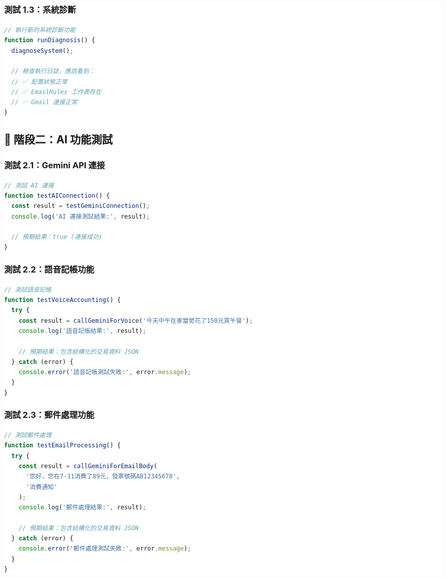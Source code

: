 ### **測試 1.3：系統診斷**
```javascript
// 執行新的系統診斷功能
function runDiagnosis() {
  diagnoseSystem();
  
  // 檢查執行日誌，應該看到：
  // ✅ 配置狀態正常
  // ✅ EmailRules 工作表存在
  // ✅ Gmail 連接正常
}
```

## 🤖 **階段二：AI 功能測試**

### **測試 2.1：Gemini API 連接**
```javascript
// 測試 AI 連接
function testAIConnection() {
  const result = testGeminiConnection();
  console.log('AI 連接測試結果:', result);
  
  // 預期結果：true (連接成功)
}
```

### **測試 2.2：語音記帳功能**
```javascript
// 測試語音記帳
function testVoiceAccounting() {
  try {
    const result = callGeminiForVoice('今天中午在麥當勞花了150元買午餐');
    console.log('語音記帳結果:', result);
    
    // 預期結果：包含結構化的交易資料 JSON
  } catch (error) {
    console.error('語音記帳測試失敗:', error.message);
  }
}
```

### **測試 2.3：郵件處理功能**
```javascript
// 測試郵件處理
function testEmailProcessing() {
  try {
    const result = callGeminiForEmailBody(
      '您好，您在7-11消費了89元，發票號碼AB12345678', 
      '消費通知'
    );
    console.log('郵件處理結果:', result);
    
    // 預期結果：包含結構化的交易資料 JSON
  } catch (error) {
    console.error('郵件處理測試失敗:', error.message);
  }
}
```
